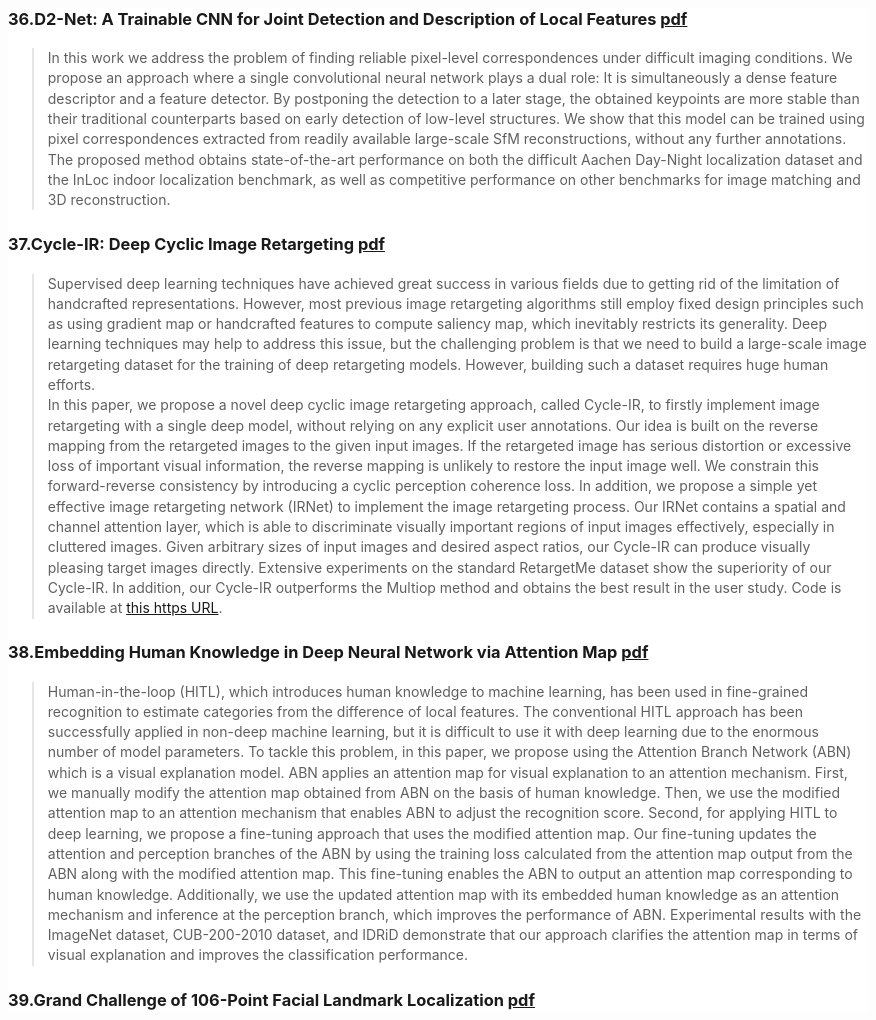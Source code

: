 ### 36.D2-Net: A Trainable CNN for Joint Detection and Description of Local Features  [ pdf ](https://arxiv.org/pdf/1905.03561.pdf)
>  In this work we address the problem of finding reliable pixel-level correspondences under difficult imaging conditions. We propose an approach where a single convolutional neural network plays a dual role: It is simultaneously a dense feature descriptor and a feature detector. By postponing the detection to a later stage, the obtained keypoints are more stable than their traditional counterparts based on early detection of low-level structures. We show that this model can be trained using pixel correspondences extracted from readily available large-scale SfM reconstructions, without any further annotations. The proposed method obtains state-of-the-art performance on both the difficult Aachen Day-Night localization dataset and the InLoc indoor localization benchmark, as well as competitive performance on other benchmarks for image matching and 3D reconstruction. 
### 37.Cycle-IR: Deep Cyclic Image Retargeting  [ pdf ](https://arxiv.org/pdf/1905.03556.pdf)
>  Supervised deep learning techniques have achieved great success in various fields due to getting rid of the limitation of handcrafted representations. However, most previous image retargeting algorithms still employ fixed design principles such as using gradient map or handcrafted features to compute saliency map, which inevitably restricts its generality. Deep learning techniques may help to address this issue, but the challenging problem is that we need to build a large-scale image retargeting dataset for the training of deep retargeting models. However, building such a dataset requires huge human efforts. <br>In this paper, we propose a novel deep cyclic image retargeting approach, called Cycle-IR, to firstly implement image retargeting with a single deep model, without relying on any explicit user annotations. Our idea is built on the reverse mapping from the retargeted images to the given input images. If the retargeted image has serious distortion or excessive loss of important visual information, the reverse mapping is unlikely to restore the input image well. We constrain this forward-reverse consistency by introducing a cyclic perception coherence loss. In addition, we propose a simple yet effective image retargeting network (IRNet) to implement the image retargeting process. Our IRNet contains a spatial and channel attention layer, which is able to discriminate visually important regions of input images effectively, especially in cluttered images. Given arbitrary sizes of input images and desired aspect ratios, our Cycle-IR can produce visually pleasing target images directly. Extensive experiments on the standard RetargetMe dataset show the superiority of our Cycle-IR. In addition, our Cycle-IR outperforms the Multiop method and obtains the best result in the user study. Code is available at <a class="link-external link-https" href="https://github.com/mintanwei/Cycle-IR" rel="external noopener nofollow">this https URL</a>. 
### 38.Embedding Human Knowledge in Deep Neural Network via Attention Map  [ pdf ](https://arxiv.org/pdf/1905.03540.pdf)
>  Human-in-the-loop (HITL), which introduces human knowledge to machine learning, has been used in fine-grained recognition to estimate categories from the difference of local features. The conventional HITL approach has been successfully applied in non-deep machine learning, but it is difficult to use it with deep learning due to the enormous number of model parameters. To tackle this problem, in this paper, we propose using the Attention Branch Network (ABN) which is a visual explanation model. ABN applies an attention map for visual explanation to an attention mechanism. First, we manually modify the attention map obtained from ABN on the basis of human knowledge. Then, we use the modified attention map to an attention mechanism that enables ABN to adjust the recognition score. Second, for applying HITL to deep learning, we propose a fine-tuning approach that uses the modified attention map. Our fine-tuning updates the attention and perception branches of the ABN by using the training loss calculated from the attention map output from the ABN along with the modified attention map. This fine-tuning enables the ABN to output an attention map corresponding to human knowledge. Additionally, we use the updated attention map with its embedded human knowledge as an attention mechanism and inference at the perception branch, which improves the performance of ABN. Experimental results with the ImageNet dataset, CUB-200-2010 dataset, and IDRiD demonstrate that our approach clarifies the attention map in terms of visual explanation and improves the classification performance. 
### 39.Grand Challenge of 106-Point Facial Landmark Localization  [ pdf ](https://arxiv.org/pdf/1905.03469.pdf)